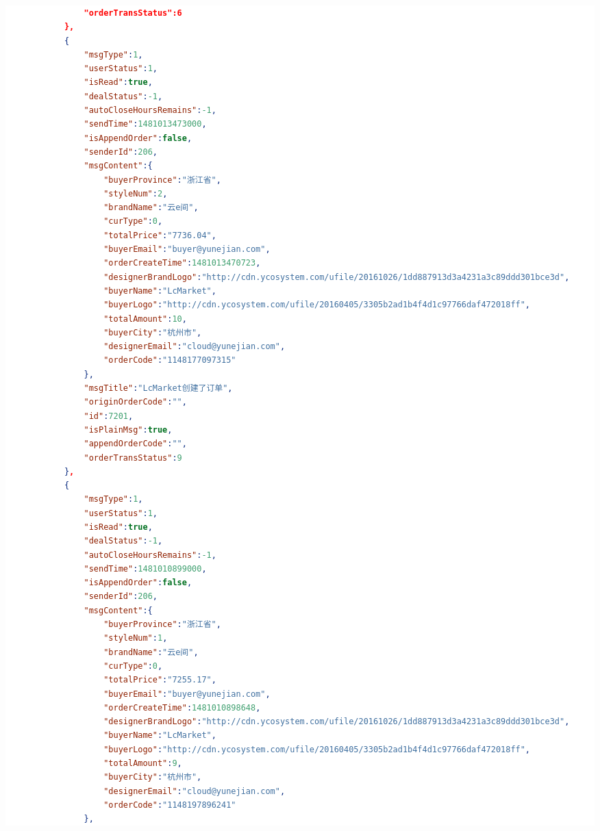 ```json
                "orderTransStatus":6
            },
            {
                "msgType":1,
                "userStatus":1,
                "isRead":true,
                "dealStatus":-1,
                "autoCloseHoursRemains":-1,
                "sendTime":1481013473000,
                "isAppendOrder":false,
                "senderId":206,
                "msgContent":{
                    "buyerProvince":"浙江省",
                    "styleNum":2,
                    "brandName":"云e间",
                    "curType":0,
                    "totalPrice":"7736.04",
                    "buyerEmail":"buyer@yunejian.com",
                    "orderCreateTime":1481013470723,
                    "designerBrandLogo":"http://cdn.ycosystem.com/ufile/20161026/1dd887913d3a4231a3c89ddd301bce3d",
                    "buyerName":"LcMarket",
                    "buyerLogo":"http://cdn.ycosystem.com/ufile/20160405/3305b2ad1b4f4d1c97766daf472018ff",
                    "totalAmount":10,
                    "buyerCity":"杭州市",
                    "designerEmail":"cloud@yunejian.com",
                    "orderCode":"1148177097315"
                },
                "msgTitle":"LcMarket创建了订单",
                "originOrderCode":"",
                "id":7201,
                "isPlainMsg":true,
                "appendOrderCode":"",
                "orderTransStatus":9
            },
            {
                "msgType":1,
                "userStatus":1,
                "isRead":true,
                "dealStatus":-1,
                "autoCloseHoursRemains":-1,
                "sendTime":1481010899000,
                "isAppendOrder":false,
                "senderId":206,
                "msgContent":{
                    "buyerProvince":"浙江省",
                    "styleNum":1,
                    "brandName":"云e间",
                    "curType":0,
                    "totalPrice":"7255.17",
                    "buyerEmail":"buyer@yunejian.com",
                    "orderCreateTime":1481010898648,
                    "designerBrandLogo":"http://cdn.ycosystem.com/ufile/20161026/1dd887913d3a4231a3c89ddd301bce3d",
                    "buyerName":"LcMarket",
                    "buyerLogo":"http://cdn.ycosystem.com/ufile/20160405/3305b2ad1b4f4d1c97766daf472018ff",
                    "totalAmount":9,
                    "buyerCity":"杭州市",
                    "designerEmail":"cloud@yunejian.com",
                    "orderCode":"1148197896241"
                },
```